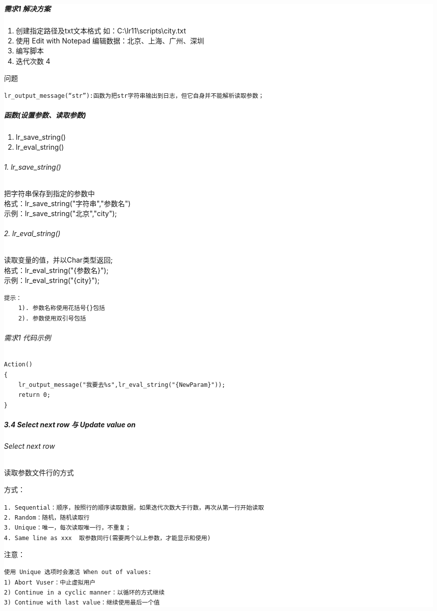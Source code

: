 ##### 需求1 解决方案

1. 创建指定路径及txt文本格式 如：C:\lr11\scripts\city.txt
2. 使用 Edit with Notepad 编辑数据：北京、上海、广州、深圳
3. 编写脚本 
4. 迭代次数 4

问题

    lr_output_message(“str”):函数为把str字符串输出到日志，但它自身并不能解析读取参数；

##### 函数(设置参数、读取参数)

1. lr_save_string() 
2. lr_eval_string()

###### 1. lr_save_string()

把字符串保存到指定的参数中<br>
格式：lr_save_string("字符串","参数名")<br>
示例：lr_save_string("北京","city");

###### 2. lr_eval_string()

读取变量的值，并以Char类型返回;<br>
格式：lr_eval_string("{参数名}");<br>
示例：lr_eval_string("{city}");

    提示：
        1). 参数名称使用花括号{}包括
        2). 参数使用双引号包括

###### 需求1 代码示例
    Action()
    {
        lr_output_message("我要去%s",lr_eval_string("{NewParam}"));
        return 0;
    }

##### 3.4 Select next row 与 Update value on

###### Select next row

读取参数文件行的方式

方式：

    1. Sequential：顺序，按照行的顺序读取数据，如果迭代次数大于行数，再次从第一行开始读取
    2. Random：随机，随机读取行
    3. Unique：唯一，每次读取唯一行，不重复；
    4. Same line as xxx  取参数同行(需要两个以上参数，才能显示和使用)

注意：

    使用 Unique 选项时会激活 When out of values:
    1) Abort Vuser：中止虚拟用户
    2) Continue in a cyclic manner：以循环的方式继续
    3) Continue with last value：继续使用最后一个值
